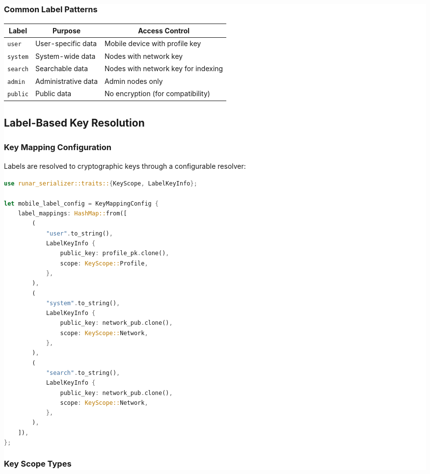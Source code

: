 ### Common Label Patterns

| Label | Purpose | Access Control |
|-------|---------|----------------|
| `user` | User-specific data | Mobile device with profile key |
| `system` | System-wide data | Nodes with network key |
| `search` | Searchable data | Nodes with network key for indexing |
| `admin` | Administrative data | Admin nodes only |
| `public` | Public data | No encryption (for compatibility) |

## Label-Based Key Resolution

### Key Mapping Configuration

Labels are resolved to cryptographic keys through a configurable resolver:

```rust
use runar_serializer::traits::{KeyScope, LabelKeyInfo};

let mobile_label_config = KeyMappingConfig {
    label_mappings: HashMap::from([
        (
            "user".to_string(),
            LabelKeyInfo {
                public_key: profile_pk.clone(),
                scope: KeyScope::Profile,
            },
        ),
        (
            "system".to_string(),
            LabelKeyInfo {
                public_key: network_pub.clone(),
                scope: KeyScope::Network,
            },
        ),
        (
            "search".to_string(),
            LabelKeyInfo {
                public_key: network_pub.clone(),
                scope: KeyScope::Network,
            },
        ),
    ]),
};
```

### Key Scope Types
